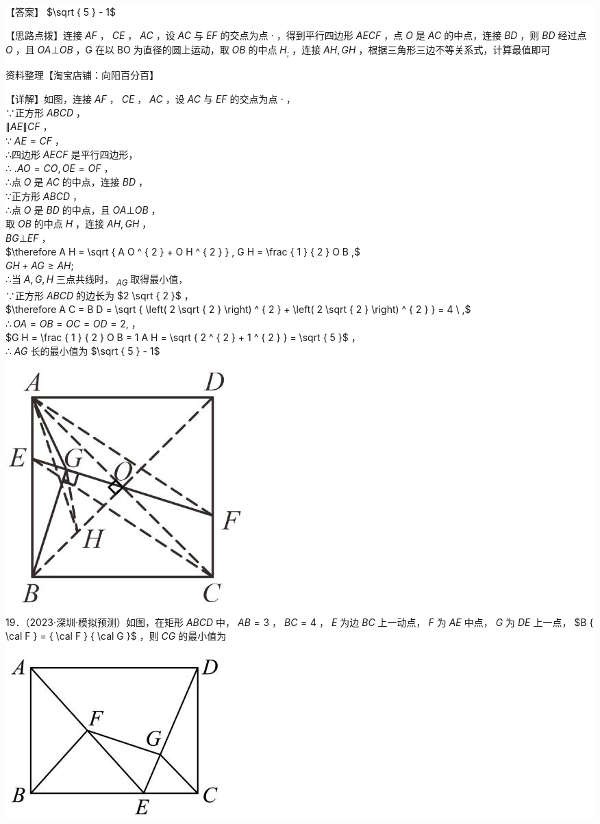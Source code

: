 【答案】 $\sqrt { 5 } - 1$

【思路点拨】连接 $A F$ ， $C E$ ， $A C$ ，设 $A C$ 与 $E F$ 的交点为点 $\cdot$ ，得到平行四边形 $A E C F$ ，点 $O$ 是 $A C$ 的中点，连接 $B D$ ，则 $B D$ 经过点 $O$ ，且 $O A \bot O B$ ，G 在以 BO 为直径的圆上运动，取 $O B$ 的中点 $H _ { ; }$ ，连接 $A H , G H$ ，根据三角形三边不等关系式，计算最值即可

资料整理【淘宝店铺：向阳百分百】

【详解】如图，连接 $A F$ ， $C E$ ， $A C$ ，设 $A C$ 与 $E F$ 的交点为点 $\cdot$ ，  
∵正方形 $A B C D$ ，  
$\| A E \| C F$ ，  
∵ $A E = C F$ ，  
∴四边形 $A E C F$ 是平行四边形，  
∴ $. A O = C O , O E = O F$ ，  
∴点 $O$ 是 $A C$ 的中点，连接 $B D$ ，  
∵正方形 $A B C D$ ，  
∴点 $O$ 是 $B D$ 的中点，且 $O A \bot O B$ ，  
取 $O B$ 的中点 $H$ ，连接 $A H , G H$ ，  
$B G \bot E F$ ，  
$\therefore A H = \sqrt { A O ^ { 2 } + O H ^ { 2 } } , G H = \frac { 1 } { 2 } O B ,$   
$G H + A G \geq A H ;$   
∴当 $A , G , H$ 三点共线时， $_ { A G }$ 取得最小值，  
∵正方形 $A B C D$ 的边长为 $2 \sqrt { 2 }$ ，  
$\therefore A C = B D = \sqrt { \left( 2 \sqrt { 2 } \right) ^ { 2 } + \left( 2 \sqrt { 2 } \right) ^ { 2 } } = 4 \ ,$   
$\therefore O A = O B = O C = O D = 2 ,$ ，  
$G H = \frac { 1 } { 2 } O B = 1 A H = \sqrt { 2 ^ { 2 } + 1 ^ { 2 } } = \sqrt { 5 }$ ，  
∴ $A G$ 长的最小值为 $\sqrt { 5 } - 1$

![](images/3c9c211ac632b37cd093a1edbd02e01358e2c080aec41bf74fa4bfcb6bd0e70c.jpg)

19．（2023·深圳·模拟预测）如图，在矩形 $A B C D$ 中， $A B = 3$ ， $B C = 4$ ， $E$ 为边 $B C$ 上一动点， $F$ 为 $A E$ 中点， $G$ 为 $D E$ 上一点， $B { \cal F } = { \cal F } { \cal G }$ ，则 $C G$ 的最小值为

![](images/6cc47e2d7e365a83893e8e57aad2380b54ff8ede0750510c2ca5ed37c62c167c.jpg)
